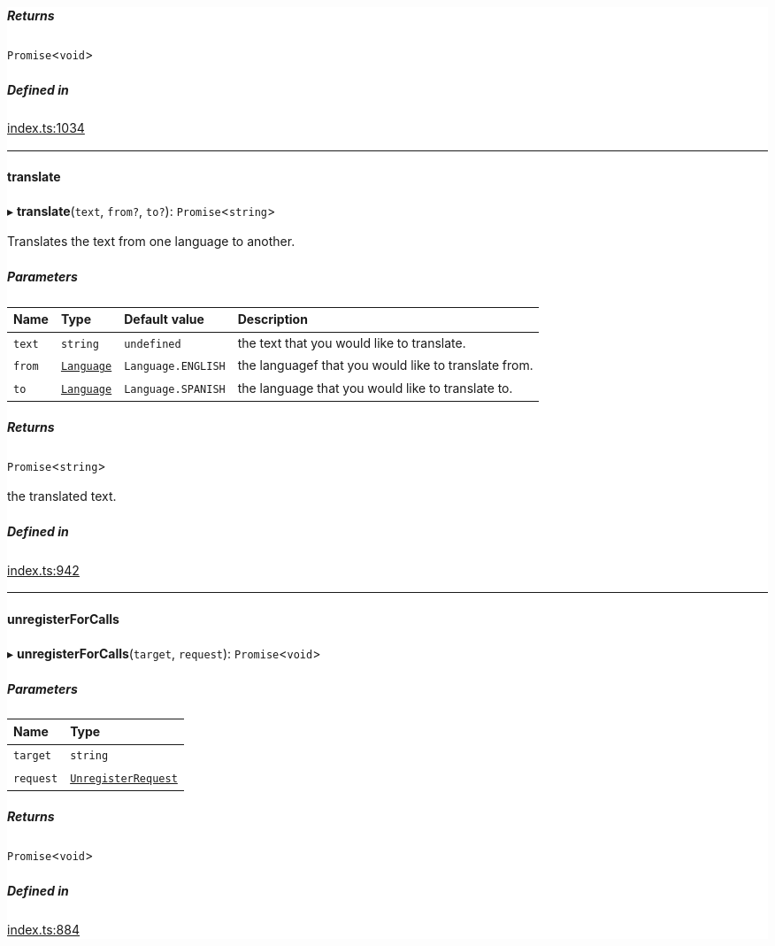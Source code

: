 ##### Returns

`Promise`<`void`\>

##### Defined in

[index.ts:1034](https://github.com/relaypro/relay-js/blob/e376e03/src/index.ts#L1034)

___

#### translate

▸ **translate**(`text`, `from?`, `to?`): `Promise`<`string`\>

Translates the text from one language to another.

##### Parameters

| Name | Type | Default value | Description |
| :------ | :------ | :------ | :------ |
| `text` | `string` | `undefined` | the text that you would like to translate. |
| `from` | [`Language`](#enumsenumslanguagemd) | `Language.ENGLISH` | the languagef that you would like to translate from. |
| `to` | [`Language`](#enumsenumslanguagemd) | `Language.SPANISH` | the language that you would like to translate to. |

##### Returns

`Promise`<`string`\>

the translated text.

##### Defined in

[index.ts:942](https://github.com/relaypro/relay-js/blob/e376e03/src/index.ts#L942)

___

#### unregisterForCalls

▸ **unregisterForCalls**(`target`, `request`): `Promise`<`void`\>

##### Parameters

| Name | Type |
| :------ | :------ |
| `target` | `string` |
| `request` | [`UnregisterRequest`](#unregisterrequest) |

##### Returns

`Promise`<`void`\>

##### Defined in

[index.ts:884](https://github.com/relaypro/relay-js/blob/e376e03/src/index.ts#L884)
